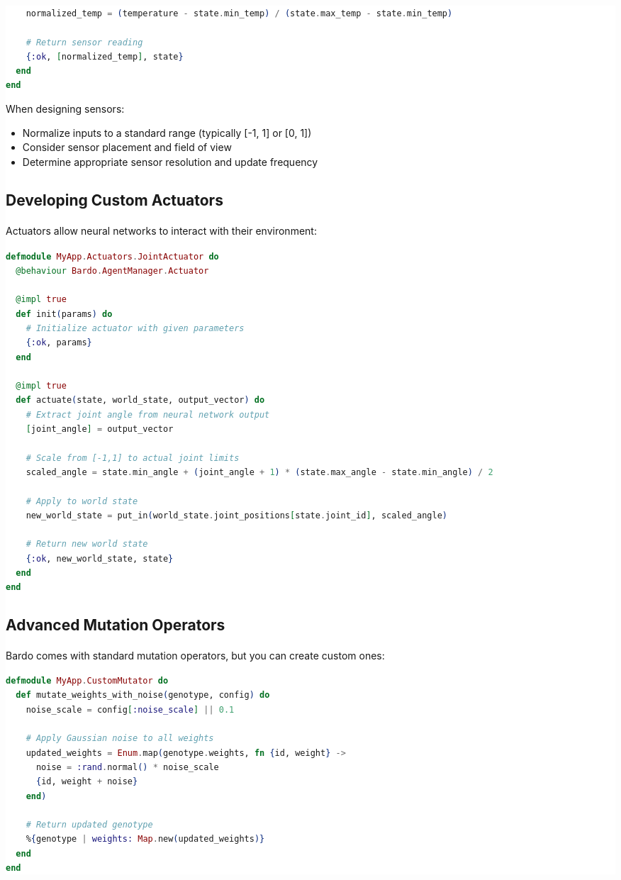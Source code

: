 ```elixir
    normalized_temp = (temperature - state.min_temp) / (state.max_temp - state.min_temp)
    
    # Return sensor reading
    {:ok, [normalized_temp], state}
  end
end
```

When designing sensors:
- Normalize inputs to a standard range (typically [-1, 1] or [0, 1])
- Consider sensor placement and field of view
- Determine appropriate sensor resolution and update frequency

## Developing Custom Actuators

Actuators allow neural networks to interact with their environment:

```elixir
defmodule MyApp.Actuators.JointActuator do
  @behaviour Bardo.AgentManager.Actuator
  
  @impl true
  def init(params) do
    # Initialize actuator with given parameters
    {:ok, params}
  end
  
  @impl true
  def actuate(state, world_state, output_vector) do
    # Extract joint angle from neural network output
    [joint_angle] = output_vector
    
    # Scale from [-1,1] to actual joint limits
    scaled_angle = state.min_angle + (joint_angle + 1) * (state.max_angle - state.min_angle) / 2
    
    # Apply to world state
    new_world_state = put_in(world_state.joint_positions[state.joint_id], scaled_angle)
    
    # Return new world state
    {:ok, new_world_state, state}
  end
end
```

## Advanced Mutation Operators

Bardo comes with standard mutation operators, but you can create custom ones:

```elixir
defmodule MyApp.CustomMutator do
  def mutate_weights_with_noise(genotype, config) do
    noise_scale = config[:noise_scale] || 0.1
    
    # Apply Gaussian noise to all weights
    updated_weights = Enum.map(genotype.weights, fn {id, weight} ->
      noise = :rand.normal() * noise_scale
      {id, weight + noise}
    end)
    
    # Return updated genotype
    %{genotype | weights: Map.new(updated_weights)}
  end
end
```
